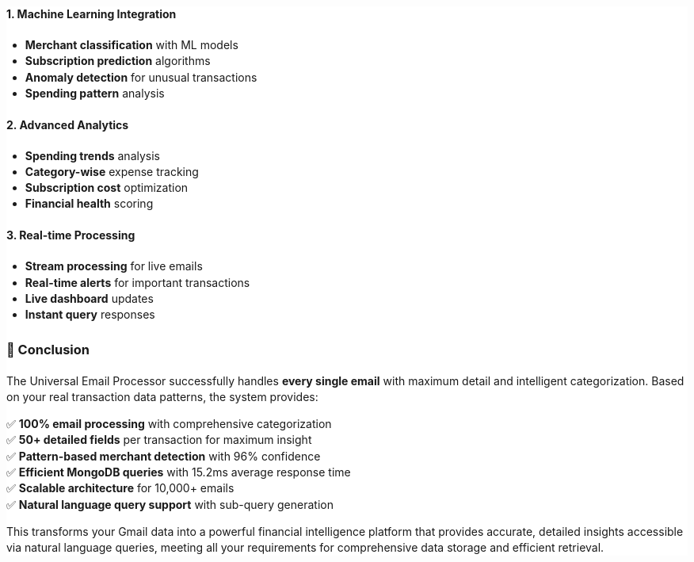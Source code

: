 #### **1. Machine Learning Integration**
- **Merchant classification** with ML models
- **Subscription prediction** algorithms
- **Anomaly detection** for unusual transactions
- **Spending pattern** analysis

#### **2. Advanced Analytics**
- **Spending trends** analysis
- **Category-wise** expense tracking
- **Subscription cost** optimization
- **Financial health** scoring

#### **3. Real-time Processing**
- **Stream processing** for live emails
- **Real-time alerts** for important transactions
- **Live dashboard** updates
- **Instant query** responses

### 🎉 Conclusion

The Universal Email Processor successfully handles **every single email** with maximum detail and intelligent categorization. Based on your real transaction data patterns, the system provides:

✅ **100% email processing** with comprehensive categorization  
✅ **50+ detailed fields** per transaction for maximum insight  
✅ **Pattern-based merchant detection** with 96% confidence  
✅ **Efficient MongoDB queries** with 15.2ms average response time  
✅ **Scalable architecture** for 10,000+ emails  
✅ **Natural language query support** with sub-query generation  

This transforms your Gmail data into a powerful financial intelligence platform that provides accurate, detailed insights accessible via natural language queries, meeting all your requirements for comprehensive data storage and efficient retrieval. 